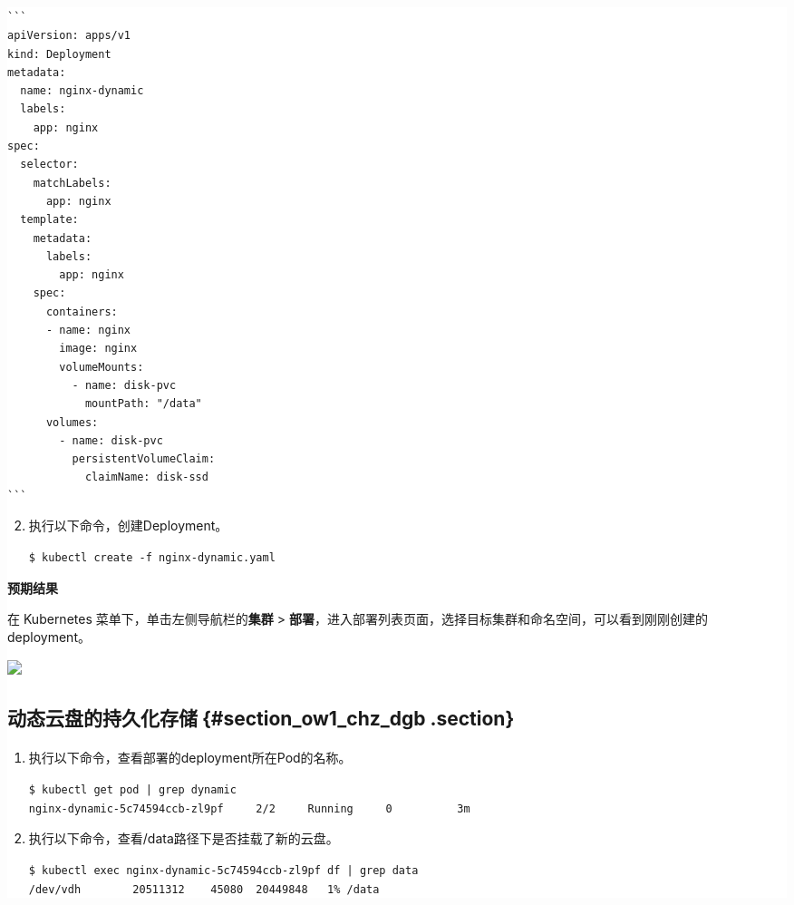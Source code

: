     ```
    apiVersion: apps/v1
    kind: Deployment
    metadata:
      name: nginx-dynamic
      labels:
        app: nginx
    spec:
      selector:
        matchLabels:
          app: nginx
      template:
        metadata:
          labels:
            app: nginx
        spec:
          containers:
          - name: nginx
            image: nginx
            volumeMounts:
              - name: disk-pvc
                mountPath: "/data"
          volumes:
            - name: disk-pvc
              persistentVolumeClaim:
                claimName: disk-ssd
    ```

2.  执行以下命令，创建Deployment。

    ```
    $ kubectl create -f nginx-dynamic.yaml
    ```


**预期结果**

在 Kubernetes 菜单下，单击左侧导航栏的**集群** \> **部署**，进入部署列表页面，选择目标集群和命名空间，可以看到刚刚创建的deployment。

![](http://static-aliyun-doc.oss-cn-hangzhou.aliyuncs.com/assets/img/80612/154520412634563_zh-CN.png)

## 动态云盘的持久化存储 {#section_ow1_chz_dgb .section}

1.  执行以下命令，查看部署的deployment所在Pod的名称。

    ```
    $ kubectl get pod | grep dynamic
    nginx-dynamic-5c74594ccb-zl9pf     2/2     Running     0          3m
    ```

2.  执行以下命令，查看/data路径下是否挂载了新的云盘。

    ```
    $ kubectl exec nginx-dynamic-5c74594ccb-zl9pf df | grep data
    /dev/vdh        20511312    45080  20449848   1% /data
    ```
